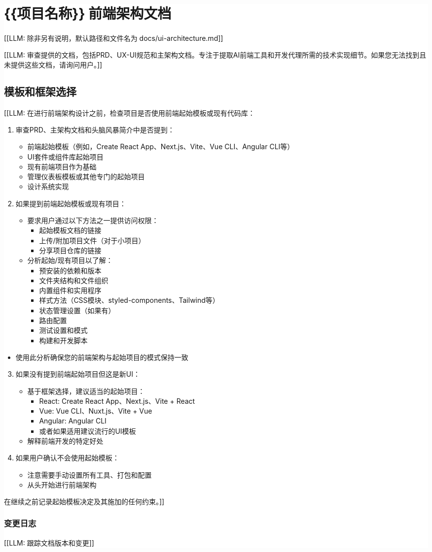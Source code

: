 # {{项目名称}} 前端架构文档

[[LLM: 除非另有说明，默认路径和文件名为 docs/ui-architecture.md]]

[[LLM: 审查提供的文档，包括PRD、UX-UI规范和主架构文档。专注于提取AI前端工具和开发代理所需的技术实现细节。如果您无法找到且未提供这些文档，请询问用户。]]

## 模板和框架选择

[[LLM: 在进行前端架构设计之前，检查项目是否使用前端起始模板或现有代码库：

1. 审查PRD、主架构文档和头脑风暴简介中是否提到：

   - 前端起始模板（例如，Create React App、Next.js、Vite、Vue CLI、Angular CLI等）
   - UI套件或组件库起始项目
   - 现有前端项目作为基础
   - 管理仪表板模板或其他专门的起始项目
   - 设计系统实现

2. 如果提到前端起始模板或现有项目：

   - 要求用户通过以下方法之一提供访问权限：
     - 起始模板文档的链接
     - 上传/附加项目文件（对于小项目）
     - 分享项目仓库的链接
   - 分析起始/现有项目以了解：
     - 预安装的依赖和版本
     - 文件夹结构和文件组织
     - 内置组件和实用程序
     - 样式方法（CSS模块、styled-components、Tailwind等）
     - 状态管理设置（如果有）
     - 路由配置
     - 测试设置和模式
     - 构建和开发脚本

- 使用此分析确保您的前端架构与起始项目的模式保持一致

3. 如果没有提到前端起始项目但这是新UI：

   - 基于框架选择，建议适当的起始项目：
     - React: Create React App、Next.js、Vite + React
     - Vue: Vue CLI、Nuxt.js、Vite + Vue
     - Angular: Angular CLI
     - 或者如果适用建议流行的UI模板
   - 解释前端开发的特定好处

4. 如果用户确认不会使用起始模板：
   - 注意需要手动设置所有工具、打包和配置
   - 从头开始进行前端架构

在继续之前记录起始模板决定及其施加的任何约束。]]

### 变更日志

[[LLM: 跟踪文档版本和变更]]
